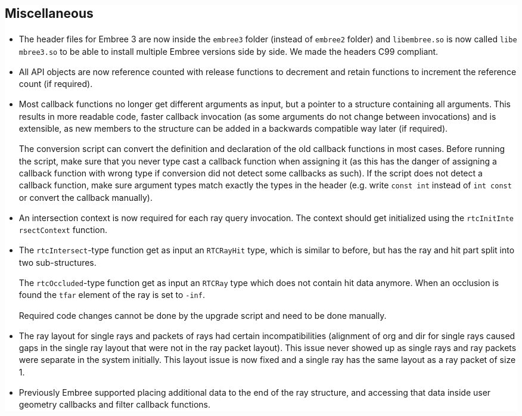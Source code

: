 Miscellaneous
-------------

*   The header files for Embree 3 are now inside the `embree3` folder
    (instead of `embree2` folder) and `libembree.so` is now called
    `libembree3.so` to be able to install multiple Embree versions side
    by side. We made the headers C99 compliant.

*   All API objects are now reference counted with release functions to
    decrement and retain functions to increment the reference count
    (if required).

*   Most callback functions no longer get different arguments as input,
    but a pointer to a structure containing all arguments. This
    results in more readable code, faster callback invocation (as some
    arguments do not change between invocations) and is extensible, as
    new members to the structure can be added in a backwards
    compatible way later (if required).

    The conversion script can convert the definition and declaration
    of the old callback functions in most cases. Before running the
    script, make sure that you never type cast a callback function
    when assigning it (as this has the danger of assigning a callback
    function with wrong type if conversion did not detect some
    callbacks as such). If the script does not detect a callback
    function, make sure argument types match exactly the types in the
    header (e.g. write `const int` instead of `int const` or convert
    the callback manually).

*   An intersection context is now required for each ray query
    invocation. The context should get initialized using the
    `rtcInitIntersectContext` function.

*   The `rtcIntersect`-type function get as input an `RTCRayHit` type,
    which is similar to before, but has the ray and hit part split
    into two sub-structures.

    The `rtcOccluded`-type function get as input an `RTCRay` type
    which does not contain hit data anymore. When an occlusion is
    found the `tfar` element of the ray is set to `-inf`. 

    Required code changes cannot be done by the upgrade script and
    need to be done manually.

*   The ray layout for single rays and packets of rays had certain
    incompatibilities (alignment of org and dir for single rays caused
    gaps in the single ray layout that were not in the ray packet
    layout). This issue never showed up as single rays and ray packets
    were separate in the system initially. This layout issue is now
    fixed and a single ray has the same layout as a ray packet of
    size 1.

*   Previously Embree supported placing additional data to the end of
    the ray structure, and accessing that data inside user geometry
    callbacks and filter callback functions.
